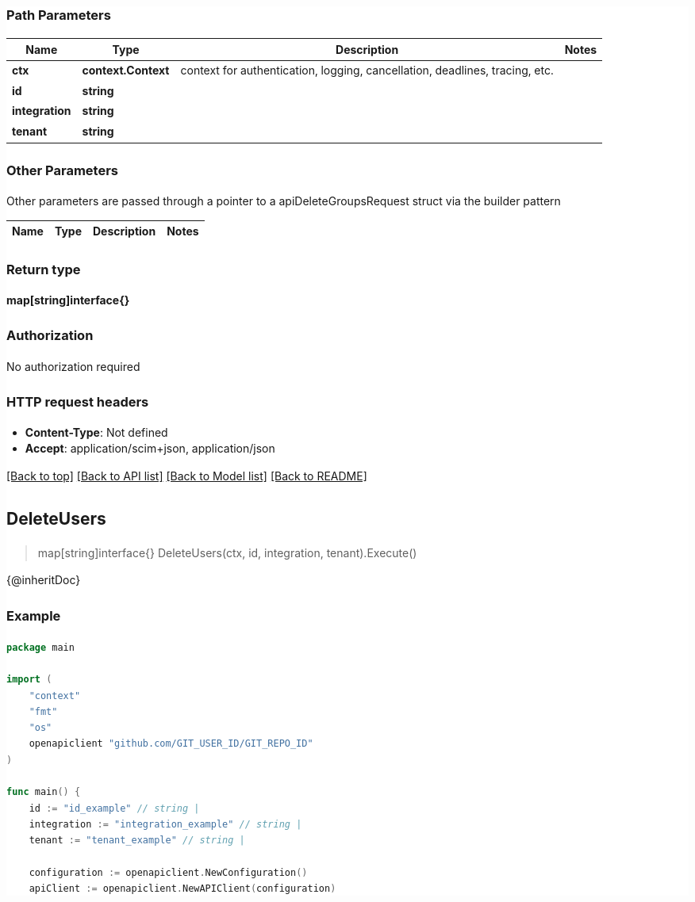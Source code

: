 ### Path Parameters


Name | Type | Description  | Notes
------------- | ------------- | ------------- | -------------
**ctx** | **context.Context** | context for authentication, logging, cancellation, deadlines, tracing, etc.
**id** | **string** |  | 
**integration** | **string** |  | 
**tenant** | **string** |  | 

### Other Parameters

Other parameters are passed through a pointer to a apiDeleteGroupsRequest struct via the builder pattern


Name | Type | Description  | Notes
------------- | ------------- | ------------- | -------------




### Return type

**map[string]interface{}**

### Authorization

No authorization required

### HTTP request headers

- **Content-Type**: Not defined
- **Accept**: application/scim+json, application/json

[[Back to top]](#) [[Back to API list]](../README.md#documentation-for-api-endpoints)
[[Back to Model list]](../README.md#documentation-for-models)
[[Back to README]](../README.md)


## DeleteUsers

> map[string]interface{} DeleteUsers(ctx, id, integration, tenant).Execute()

{@inheritDoc}



### Example

```go
package main

import (
	"context"
	"fmt"
	"os"
	openapiclient "github.com/GIT_USER_ID/GIT_REPO_ID"
)

func main() {
	id := "id_example" // string | 
	integration := "integration_example" // string | 
	tenant := "tenant_example" // string | 

	configuration := openapiclient.NewConfiguration()
	apiClient := openapiclient.NewAPIClient(configuration)
```